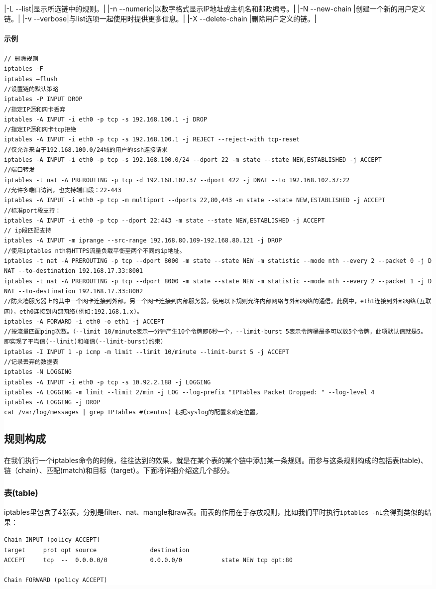 |-L --list|显示所选链中的规则。|
|-n --numeric|以数字格式显示IP地址或主机名和邮政编号。|
|-N --new-chain <name>|创建一个新的用户定义链。|
|-v --verbose|与list选项一起使用时提供更多信息。|
|-X --delete-chain <name>|删除用户定义的链。|

#### 示例
```
// 删除规则
iptables -F
iptables –flush
//设置链的默认策略
iptables -P INPUT DROP
//指定IP源和网卡丢弃
iptables -A INPUT -i eth0 -p tcp -s 192.168.100.1 -j DROP
//指定IP源和网卡tcp拒绝
iptables -A INPUT -i eth0 -p tcp -s 192.168.100.1 -j REJECT --reject-with tcp-reset
//仅允许来自于192.168.100.0/24域的用户的ssh连接请求
iptables -A INPUT -i eth0 -p tcp -s 192.168.100.0/24 --dport 22 -m state --state NEW,ESTABLISHED -j ACCEPT
//端口转发
iptables -t nat -A PREROUTING -p tcp -d 192.168.102.37 --dport 422 -j DNAT --to 192.168.102.37:22
//允许多端口访问，也支持端口段：22-443
iptables -A INPUT -i eth0 -p tcp -m multiport --dports 22,80,443 -m state --state NEW,ESTABLISHED -j ACCEPT
//标准port段支持：
iptables -A INPUT -i eth0 -p tcp --dport 22:443 -m state --state NEW,ESTABLISHED -j ACCEPT
// ip段匹配支持
iptables -A INPUT -m iprange --src-range 192.168.80.109-192.168.80.121 -j DROP
//使用iptables nth将HTTPS流量负载平衡至两个不同的ip地址。
iptables -t nat -A PREROUTING -p tcp --dport 8000 -m state --state NEW -m statistic --mode nth --every 2 --packet 0 -j DNAT --to-destination 192.168.17.33:8001
iptables -t nat -A PREROUTING -p tcp --dport 8000 -m state --state NEW -m statistic --mode nth --every 2 --packet 1 -j DNAT --to-destination 192.168.17.33:8002
//防火墙服务器上的其中一个网卡连接到外部，另一个网卡连接到内部服务器，使用以下规则允许内部网络与外部网络的通信。此例中，eth1连接到外部网络(互联网)，eth0连接到内部网络(例如:192.168.1.x)。
iptables -A FORWARD -i eth0 -o eth1 -j ACCEPT
//按流量匹配ping次数。（--limit 10/minute表示一分钟产生10个令牌即6秒一个，--limit-burst 5表示令牌桶最多可以放5个令牌，此项默认值就是5。即实现了平均值(--limit)和峰值(--limit-burst)约束）
iptables -I INPUT 1 -p icmp -m limit --limit 10/minute --limit-burst 5 -j ACCEPT
//记录丢弃的数据表
iptables -N LOGGING
iptables -A INPUT -i eth0 -p tcp -s 10.92.2.188 -j LOGGING
iptables -A LOGGING -m limit --limit 2/min -j LOG --log-prefix "IPTables Packet Dropped: " --log-level 4
iptables -A LOGGING -j DROP
cat /var/log/messages | grep IPTables #(centos) 根据syslog的配置来确定位置。
```
## 规则构成
在我们执行一个iptables命令的时候，往往达到的效果，就是在某个表的某个链中添加某一条规则。而参与这条规则构成的包括表(table)、链（chain）、匹配(match)和目标（target）。下面将详细介绍这几个部分。
### 表(table)
iptables里包含了4张表，分别是filter、nat、mangle和raw表。而表的作用在于存放规则，比如我们平时执行`iptables -nL`会得到类似的结果：
```
Chain INPUT (policy ACCEPT)
target     prot opt source               destination         
ACCEPT     tcp  --  0.0.0.0/0            0.0.0.0/0           state NEW tcp dpt:80

Chain FORWARD (policy ACCEPT)
```